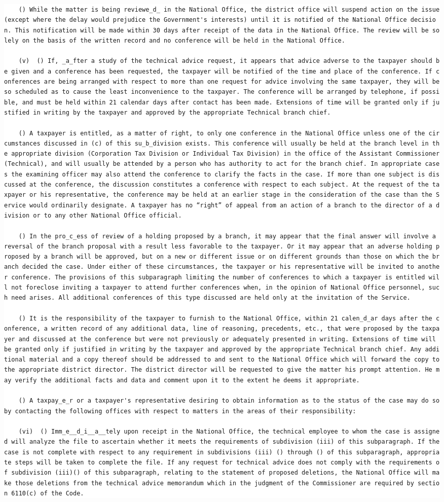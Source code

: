         () While the matter is being reviewe_d_ in the National Office, the district office will suspend action on the issue (except where the delay would prejudice the Government's interests) until it is notified of the National Office decision. This notification will be made within 30 days after receipt of the data in the National Office. The review will be solely on the basis of the written record and no conference will be held in the National Office.

        (v)  () If, _a_fter a study of the technical advice request, it appears that advice adverse to the taxpayer should be given and a conference has been requested, the taxpayer will be notified of the time and place of the conference. If conferences are being arranged with respect to more than one request for advice involving the same taxpayer, they will be so scheduled as to cause the least inconvenience to the taxpayer. The conference will be arranged by telephone, if possible, and must be held within 21 calendar days after contact has been made. Extensions of time will be granted only if justified in writing by the taxpayer and approved by the appropriate Technical branch chief.

        () A taxpayer is entitled, as a matter of right, to only one conference in the National Office unless one of the circumstances discussed in (c) of this su_b_division exists. This conference will usually be held at the branch level in the appropriate division (Corporation Tax Division or Individual Tax Division) in the office of the Assistant Commissioner (Technical), and will usually be attended by a person who has authority to act for the branch chief. In appropriate cases the examining officer may also attend the conference to clarify the facts in the case. If more than one subject is discussed at the conference, the discussion constitutes a conference with respect to each subject. At the request of the taxpayer or his representative, the conference may be held at an earlier stage in the consideration of the case than the Service would ordinarily designate. A taxpayer has no “right” of appeal from an action of a branch to the director of a division or to any other National Office official.

        () In the pro_c_ess of review of a holding proposed by a branch, it may appear that the final answer will involve a reversal of the branch proposal with a result less favorable to the taxpayer. Or it may appear that an adverse holding proposed by a branch will be approved, but on a new or different issue or on different grounds than those on which the branch decided the case. Under either of these circumstances, the taxpayer or his representative will be invited to another conference. The provisions of this subparagraph limiting the number of conferences to which a taxpayer is entitled will not foreclose inviting a taxpayer to attend further conferences when, in the opinion of National Office personnel, such need arises. All additional conferences of this type discussed are held only at the invitation of the Service.

        () It is the responsibility of the taxpayer to furnish to the National Office, within 21 calen_d_ar days after the conference, a written record of any additional data, line of reasoning, precedents, etc., that were proposed by the taxpayer and discussed at the conference but were not previously or adequately presented in writing. Extensions of time will be granted only if justified in writing by the taxpayer and approved by the appropriate Technical branch chief. Any additional material and a copy thereof should be addressed to and sent to the National Office which will forward the copy to the appropriate district director. The district director will be requested to give the matter his prompt attention. He may verify the additional facts and data and comment upon it to the extent he deems it appropriate.

        () A taxpay_e_r or a taxpayer's representative desiring to obtain information as to the status of the case may do so by contacting the following offices with respect to matters in the areas of their responsibility:

        (vi)  () Imm_e__d_i__a__tely upon receipt in the National Office, the technical employee to whom the case is assigned will analyze the file to ascertain whether it meets the requirements of subdivision (iii) of this subparagraph. If the case is not complete with respect to any requirement in subdivisions (iii) () through () of this subparagraph, appropriate steps will be taken to complete the file. If any request for technical advice does not comply with the requirements of subdivision (iii)() of this subparagraph, relating to the statement of proposed deletions, the National Office will make those deletions from the technical advice memorandum which in the judgment of the Commissioner are required by section 6110(c) of the Code.
